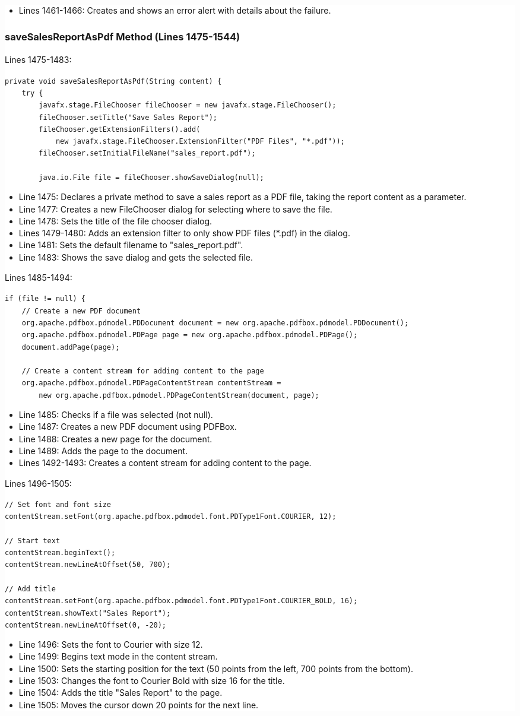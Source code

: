 - Lines 1461-1466: Creates and shows an error alert with details about the failure.

### saveSalesReportAsPdf Method (Lines 1475-1544)

Lines 1475-1483:
```
private void saveSalesReportAsPdf(String content) {
    try {
        javafx.stage.FileChooser fileChooser = new javafx.stage.FileChooser();
        fileChooser.setTitle("Save Sales Report");
        fileChooser.getExtensionFilters().add(
            new javafx.stage.FileChooser.ExtensionFilter("PDF Files", "*.pdf"));
        fileChooser.setInitialFileName("sales_report.pdf");

        java.io.File file = fileChooser.showSaveDialog(null);
```
- Line 1475: Declares a private method to save a sales report as a PDF file, taking the report content as a parameter.
- Line 1477: Creates a new FileChooser dialog for selecting where to save the file.
- Line 1478: Sets the title of the file chooser dialog.
- Lines 1479-1480: Adds an extension filter to only show PDF files (*.pdf) in the dialog.
- Line 1481: Sets the default filename to "sales_report.pdf".
- Line 1483: Shows the save dialog and gets the selected file.

Lines 1485-1494:
```
if (file != null) {
    // Create a new PDF document
    org.apache.pdfbox.pdmodel.PDDocument document = new org.apache.pdfbox.pdmodel.PDDocument();
    org.apache.pdfbox.pdmodel.PDPage page = new org.apache.pdfbox.pdmodel.PDPage();
    document.addPage(page);

    // Create a content stream for adding content to the page
    org.apache.pdfbox.pdmodel.PDPageContentStream contentStream = 
        new org.apache.pdfbox.pdmodel.PDPageContentStream(document, page);
```
- Line 1485: Checks if a file was selected (not null).
- Line 1487: Creates a new PDF document using PDFBox.
- Line 1488: Creates a new page for the document.
- Line 1489: Adds the page to the document.
- Lines 1492-1493: Creates a content stream for adding content to the page.

Lines 1496-1505:
```
// Set font and font size
contentStream.setFont(org.apache.pdfbox.pdmodel.font.PDType1Font.COURIER, 12);

// Start text
contentStream.beginText();
contentStream.newLineAtOffset(50, 700);

// Add title
contentStream.setFont(org.apache.pdfbox.pdmodel.font.PDType1Font.COURIER_BOLD, 16);
contentStream.showText("Sales Report");
contentStream.newLineAtOffset(0, -20);
```
- Line 1496: Sets the font to Courier with size 12.
- Line 1499: Begins text mode in the content stream.
- Line 1500: Sets the starting position for the text (50 points from the left, 700 points from the bottom).
- Line 1503: Changes the font to Courier Bold with size 16 for the title.
- Line 1504: Adds the title "Sales Report" to the page.
- Line 1505: Moves the cursor down 20 points for the next line.
